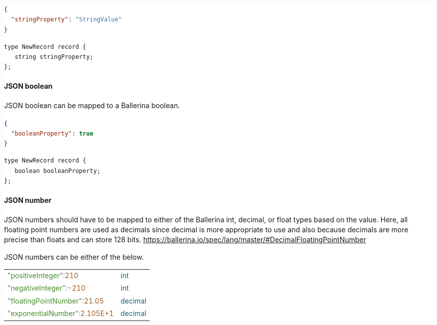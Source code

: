 ```json
{
  "stringProperty": "StringValue"
}
```

```ballerina
type NewRecord record {
   string stringProperty;
};
```

#### JSON boolean
JSON boolean can be mapped to a Ballerina boolean.

```json
{
  "booleanProperty": true
}
```

```ballerina
type NewRecord record {
   boolean booleanProperty;
};
```

#### JSON number

JSON numbers should have to be mapped to either of the Ballerina int, decimal, or float types based on the value. Here, all floating point numbers are used as decimals since decimal is more appropriate to use and also because decimals are more precise than floats and can store 128 bits.
https://ballerina.io/spec/lang/master/#DecimalFloatingPointNumber

JSON numbers can be either of the below.
<div>
    <table>
        <tbody>
            <tr>
                <td><span style="color: #777777;">"</span><span style="color: #448c27;">positiveInteger</span><span style="color: #777777;">":</span><span style="color: #9c5d27;">210</span></td>
                <td><span style="color: #185e73;">int</span></td>
            </tr>
            <tr>
                <td><span style="color: #777777;">"</span><span style="color: #448c27;">negativeInteger</span><span style="color: #777777;">":</span><span style="color: #9c5d27;">-210</span></td>
                <td><span style="color: #185e73;">int</span></td>
            </tr>
            <tr>
                <td><span style="color: #777777;">"</span><span style="color: #448c27;">floatingPointNumber</span><span style="color: #777777;">":</span><span style="color: #9c5d27;">21.05</span></td>
                <td><span style="color: #185e73;">decimal</span></td>
            </tr>
            <tr>
                <td><span style="color: #777777;">"</span><span style="color: #448c27;">exponentialNumber</span><span style="color: #777777;">":</span><span style="color: #9c5d27;">2.105E+1</span></td>
                <td><span style="color: #185e73;">decimal</span></td>
            </tr>
        </tbody>
    </table>
</div>
